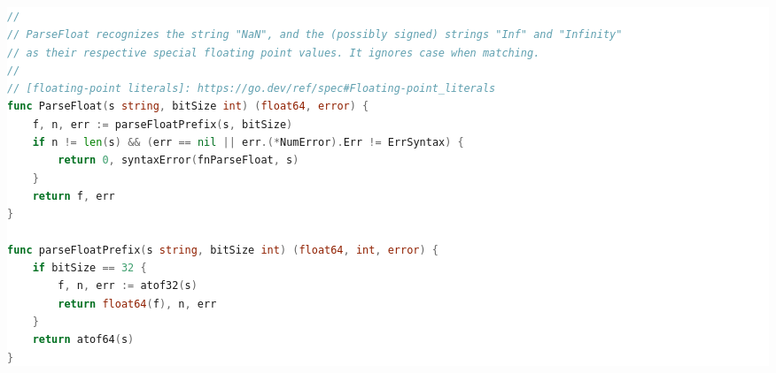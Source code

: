 ```go
//
// ParseFloat recognizes the string "NaN", and the (possibly signed) strings "Inf" and "Infinity"
// as their respective special floating point values. It ignores case when matching.
//
// [floating-point literals]: https://go.dev/ref/spec#Floating-point_literals
func ParseFloat(s string, bitSize int) (float64, error) {
	f, n, err := parseFloatPrefix(s, bitSize)
	if n != len(s) && (err == nil || err.(*NumError).Err != ErrSyntax) {
		return 0, syntaxError(fnParseFloat, s)
	}
	return f, err
}

func parseFloatPrefix(s string, bitSize int) (float64, int, error) {
	if bitSize == 32 {
		f, n, err := atof32(s)
		return float64(f), n, err
	}
	return atof64(s)
}
```